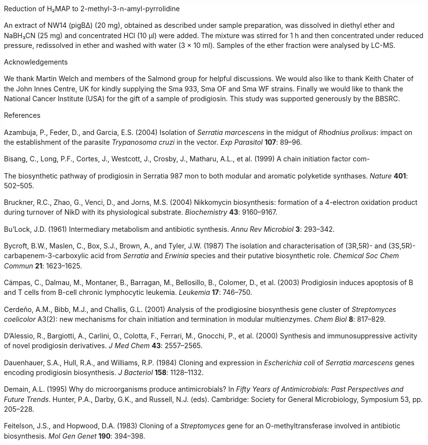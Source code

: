 Reduction of H₂MAP to 2-methyl-3-n-amyl-pyrrolidine

An extract of NW14 (pigBΔ) (20 mg), obtained as described under sample preparation, was dissolved in diethyl ether and NaBH₃CN (25 mg) and concentrated HCl (10 μl) were added. The mixture was stirred for 1 h and then concentrated under reduced pressure, redissolved in ether and washed with water (3 × 10 ml). Samples of the ether fraction were analysed by LC-MS.

Acknowledgements

We thank Martin Welch and members of the Salmond group for helpful discussions. We would also like to thank Keith Chater of the John Innes Centre, UK for kindly supplying the Sma 933, Sma OF and Sma WF strains. Finally we would like to thank the National Cancer Institute (USA) for the gift of a sample of prodigiosin. This study was supported generously by the BBSRC.

References

Azambuja, P., Feder, D., and Garcia, E.S. (2004) Isolation of *Serratia marcescens* in the midgut of *Rhodnius prolixus*: impact on the establishment of the parasite *Trypanosoma cruzi* in the vector. *Exp Parasitol* **107**: 89–96.

Bisang, C., Long, P.F., Cortes, J., Westcott, J., Crosby, J., Matharu, A.L., et al. (1999) A chain initiation factor com-

The biosynthetic pathway of prodigiosin in Serratia 987 mon to both modular and aromatic polyketide synthases. *Nature* **401**: 502–505.

Bruckner, R.C., Zhao, G., Venci, D., and Jorns, M.S. (2004) Nikkomycin biosynthesis: formation of a 4-electron oxidation product during turnover of NikD with its physiological substrate. *Biochemistry* **43**: 9160–9167.

Bu’Lock, J.D. (1961) Intermediary metabolism and antibiotic synthesis. *Annu Rev Microbiol* **3**: 293–342.

Bycroft, B.W., Maslen, C., Box, S.J., Brown, A., and Tyler, J.W. (1987) The isolation and characterisation of (3R,5R)- and (3S,5R)-carbapenem-3-carboxylic acid from *Serratia* and *Erwinia* species and their putative biosynthetic role. *Chemical Soc Chem Commun* **21**: 1623–1625.

Cámpas, C., Dalmau, M., Montaner, B., Barragan, M., Bellosillo, B., Colomer, D., et al. (2003) Prodigiosin induces apoptosis of B and T cells from B-cell chronic lymphocytic leukemia. *Leukemia* **17**: 746–750.

Cerdeño, A.M., Bibb, M.J., and Challis, G.L. (2001) Analysis of the prodigiosine biosynthesis gene cluster of *Streptomyces coelicolor* A3(2): new mechanisms for chain initiation and termination in modular multienzymes. *Chem Biol* **8**: 817–829.

D’Alessio, R., Bargiotti, A., Carlini, O., Colotta, F., Ferrari, M., Gnocchi, P., et al. (2000) Synthesis and immunosuppressive activity of novel prodigiosin derivatives. *J Med Chem* **43**: 2557–2565.

Dauenhauer, S.A., Hull, R.A., and Williams, R.P. (1984) Cloning and expression in *Escherichia coli* of *Serratia marcescens* genes encoding prodigiosin biosynthesis. *J Bacteriol* **158**: 1128–1132.

Demain, A.L. (1995) Why do microorganisms produce antimicrobials? In *Fifty Years of Antimicrobials: Past Perspectives and Future Trends*. Hunter, P.A., Darby, G.K., and Russell, N.J. (eds). Cambridge: Society for General Microbiology, Symposium 53, pp. 205–228.

Feitelson, J.S., and Hopwood, D.A. (1983) Cloning of a *Streptomyces* gene for an O-methyltransferase involved in antibiotic biosynthesis. *Mol Gen Genet* **190**: 394–398.
